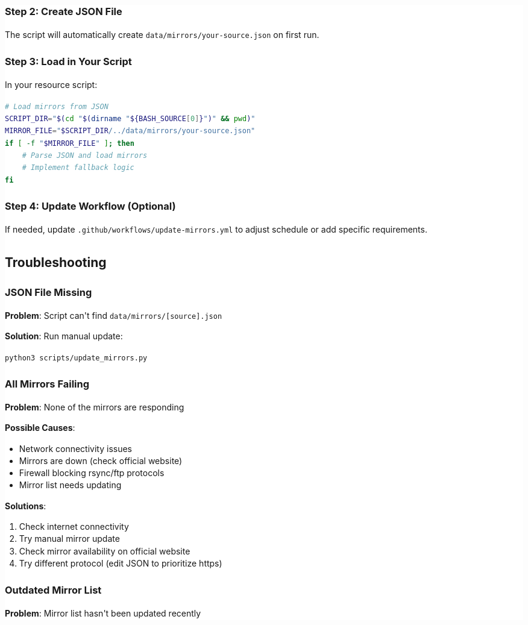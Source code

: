 ### Step 2: Create JSON File

The script will automatically create `data/mirrors/your-source.json` on first run.

### Step 3: Load in Your Script

In your resource script:

```bash
# Load mirrors from JSON
SCRIPT_DIR="$(cd "$(dirname "${BASH_SOURCE[0]}")" && pwd)"
MIRROR_FILE="$SCRIPT_DIR/../data/mirrors/your-source.json"
if [ -f "$MIRROR_FILE" ]; then
    # Parse JSON and load mirrors
    # Implement fallback logic
fi
```

### Step 4: Update Workflow (Optional)

If needed, update `.github/workflows/update-mirrors.yml` to adjust schedule or add specific requirements.

## Troubleshooting

### JSON File Missing

**Problem**: Script can't find `data/mirrors/[source].json`

**Solution**: Run manual update:
```bash
python3 scripts/update_mirrors.py
```

### All Mirrors Failing

**Problem**: None of the mirrors are responding

**Possible Causes**:
- Network connectivity issues
- Mirrors are down (check official website)
- Firewall blocking rsync/ftp protocols
- Mirror list needs updating

**Solutions**:
1. Check internet connectivity
2. Try manual mirror update
3. Check mirror availability on official website
4. Try different protocol (edit JSON to prioritize https)

### Outdated Mirror List

**Problem**: Mirror list hasn't been updated recently
